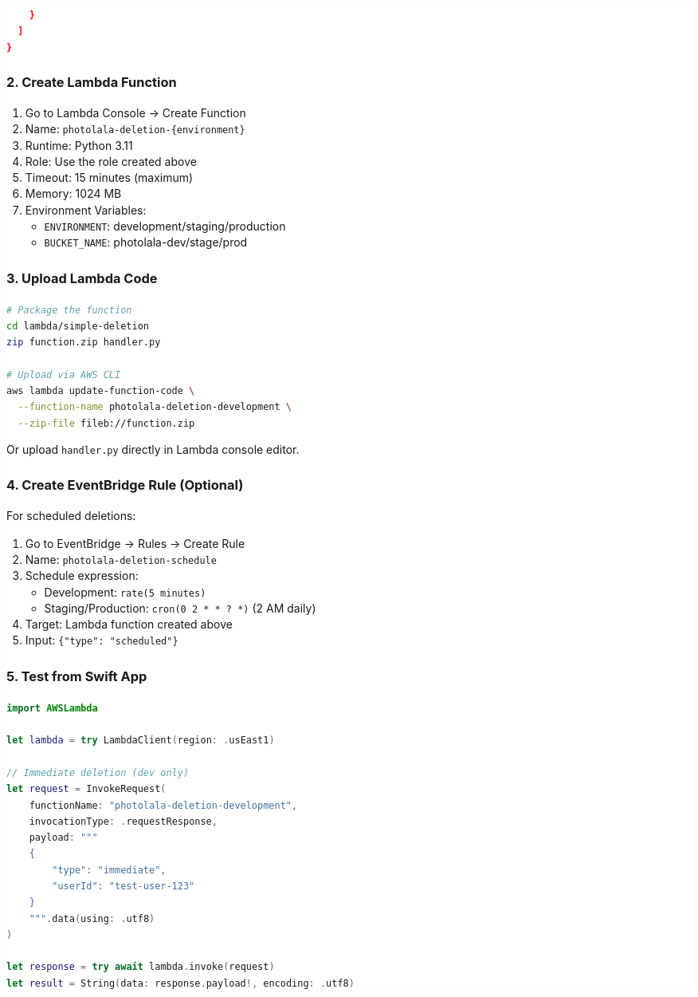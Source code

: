 ```json
    }
  ]
}
```

### 2. Create Lambda Function

1. Go to Lambda Console → Create Function
2. Name: `photolala-deletion-{environment}`
3. Runtime: Python 3.11
4. Role: Use the role created above
5. Timeout: 15 minutes (maximum)
6. Memory: 1024 MB
7. Environment Variables:
   - `ENVIRONMENT`: development/staging/production
   - `BUCKET_NAME`: photolala-dev/stage/prod

### 3. Upload Lambda Code

```bash
# Package the function
cd lambda/simple-deletion
zip function.zip handler.py

# Upload via AWS CLI
aws lambda update-function-code \
  --function-name photolala-deletion-development \
  --zip-file fileb://function.zip
```

Or upload `handler.py` directly in Lambda console editor.

### 4. Create EventBridge Rule (Optional)

For scheduled deletions:

1. Go to EventBridge → Rules → Create Rule
2. Name: `photolala-deletion-schedule`
3. Schedule expression:
   - Development: `rate(5 minutes)`
   - Staging/Production: `cron(0 2 * * ? *)` (2 AM daily)
4. Target: Lambda function created above
5. Input: `{"type": "scheduled"}`

### 5. Test from Swift App

```swift
import AWSLambda

let lambda = try LambdaClient(region: .usEast1)

// Immediate deletion (dev only)
let request = InvokeRequest(
    functionName: "photolala-deletion-development",
    invocationType: .requestResponse,
    payload: """
    {
        "type": "immediate",
        "userId": "test-user-123"
    }
    """.data(using: .utf8)
)

let response = try await lambda.invoke(request)
let result = String(data: response.payload!, encoding: .utf8)
```